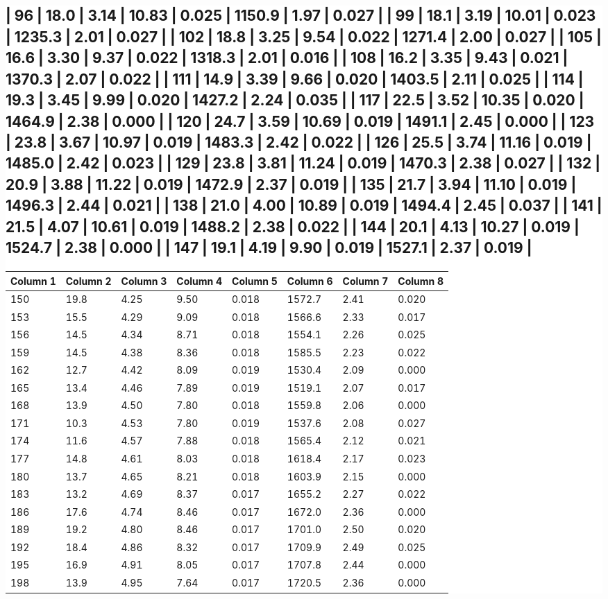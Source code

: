 | 96 | 18.0 | 3.14 | 10.83 | 0.025 | 1150.9 | 1.97 | 0.027 |
| 99 | 18.1 | 3.19 | 10.01 | 0.023 | 1235.3 | 2.01 | 0.027 |
| 102 | 18.8 | 3.25 | 9.54 | 0.022 | 1271.4 | 2.00 | 0.027 |
| 105 | 16.6 | 3.30 | 9.37 | 0.022 | 1318.3 | 2.01 | 0.016 |
| 108 | 16.2 | 3.35 | 9.43 | 0.021 | 1370.3 | 2.07 | 0.022 |
| 111 | 14.9 | 3.39 | 9.66 | 0.020 | 1403.5 | 2.11 | 0.025 |
| 114 | 19.3 | 3.45 | 9.99 | 0.020 | 1427.2 | 2.24 | 0.035 |
| 117 | 22.5 | 3.52 | 10.35 | 0.020 | 1464.9 | 2.38 | 0.000 |
| 120 | 24.7 | 3.59 | 10.69 | 0.019 | 1491.1 | 2.45 | 0.000 |
| 123 | 23.8 | 3.67 | 10.97 | 0.019 | 1483.3 | 2.42 | 0.022 |
| 126 | 25.5 | 3.74 | 11.16 | 0.019 | 1485.0 | 2.42 | 0.023 |
| 129 | 23.8 | 3.81 | 11.24 | 0.019 | 1470.3 | 2.38 | 0.027 |
| 132 | 20.9 | 3.88 | 11.22 | 0.019 | 1472.9 | 2.37 | 0.019 |
| 135 | 21.7 | 3.94 | 11.10 | 0.019 | 1496.3 | 2.44 | 0.021 |
| 138 | 21.0 | 4.00 | 10.89 | 0.019 | 1494.4 | 2.45 | 0.037 |
| 141 | 21.5 | 4.07 | 10.61 | 0.019 | 1488.2 | 2.38 | 0.022 |
| 144 | 20.1 | 4.13 | 10.27 | 0.019 | 1524.7 | 2.38 | 0.000 |
| 147 | 19.1 | 4.19 | 9.90 | 0.019 | 1527.1 | 2.37 | 0.019 |
---
| Column 1 | Column 2 | Column 3 | Column 4 | Column 5 | Column 6 | Column 7 | Column 8 |
|----------|----------|----------|----------|----------|----------|----------|----------|
| 150 | 19.8 | 4.25 | 9.50 | 0.018 | 1572.7 | 2.41 | 0.020 |
| 153 | 15.5 | 4.29 | 9.09 | 0.018 | 1566.6 | 2.33 | 0.017 |
| 156 | 14.5 | 4.34 | 8.71 | 0.018 | 1554.1 | 2.26 | 0.025 |
| 159 | 14.5 | 4.38 | 8.36 | 0.018 | 1585.5 | 2.23 | 0.022 |
| 162 | 12.7 | 4.42 | 8.09 | 0.019 | 1530.4 | 2.09 | 0.000 |
| 165 | 13.4 | 4.46 | 7.89 | 0.019 | 1519.1 | 2.07 | 0.017 |
| 168 | 13.9 | 4.50 | 7.80 | 0.018 | 1559.8 | 2.06 | 0.000 |
| 171 | 10.3 | 4.53 | 7.80 | 0.019 | 1537.6 | 2.08 | 0.027 |
| 174 | 11.6 | 4.57 | 7.88 | 0.018 | 1565.4 | 2.12 | 0.021 |
| 177 | 14.8 | 4.61 | 8.03 | 0.018 | 1618.4 | 2.17 | 0.023 |
| 180 | 13.7 | 4.65 | 8.21 | 0.018 | 1603.9 | 2.15 | 0.000 |
| 183 | 13.2 | 4.69 | 8.37 | 0.017 | 1655.2 | 2.27 | 0.022 |
| 186 | 17.6 | 4.74 | 8.46 | 0.017 | 1672.0 | 2.36 | 0.000 |
| 189 | 19.2 | 4.80 | 8.46 | 0.017 | 1701.0 | 2.50 | 0.020 |
| 192 | 18.4 | 4.86 | 8.32 | 0.017 | 1709.9 | 2.49 | 0.025 |
| 195 | 16.9 | 4.91 | 8.05 | 0.017 | 1707.8 | 2.44 | 0.000 |
| 198 | 13.9 | 4.95 | 7.64 | 0.017 | 1720.5 | 2.36 | 0.000 |
